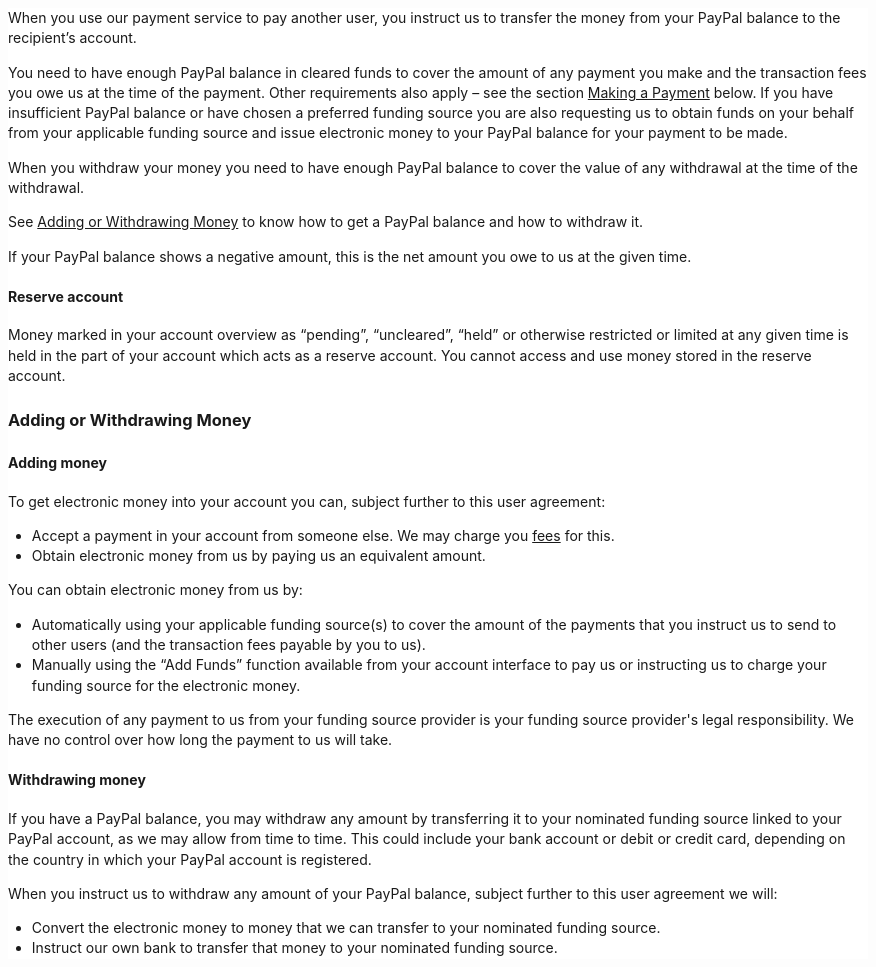 When you use our payment service to pay another user, you instruct us to transfer the money from your PayPal balance to the recipient’s account.

You need to have enough PayPal balance in cleared funds to cover the amount of any payment you make and the transaction fees you owe us at the time of the payment. Other requirements also apply – see the section [Making a Payment](#make-payment1) below. If you have insufficient PayPal balance or have chosen a preferred funding source you are also requesting us to obtain funds on your behalf from your applicable funding source and issue electronic money to your PayPal balance for your payment to be made.

When you withdraw your money you need to have enough PayPal balance to cover the value of any withdrawal at the time of the withdrawal.

See [Adding or Withdrawing Money](#withdraw1) to know how to get a PayPal balance and how to withdraw it.

If your PayPal balance shows a negative amount, this is the net amount you owe to us at the given time.

#### Reserve account

Money marked in your account overview as “pending”, “uncleared”, “held” or otherwise restricted or limited at any given time is held in the part of your account which acts as a reserve account. You cannot access and use money stored in the reserve account.

### Adding or Withdrawing Money

#### Adding money

To get electronic money into your account you can, subject further to this user agreement:

* Accept a payment in your account from someone else. We may charge you [fees](#tableOfFees1) for this.
* Obtain electronic money from us by paying us an equivalent amount.

You can obtain electronic money from us by:

* Automatically using your applicable funding source(s) to cover the amount of the payments that you instruct us to send to other users (and the transaction fees payable by you to us).
* Manually using the “Add Funds” function available from your account interface to pay us or instructing us to charge your funding source for the electronic money.

The execution of any payment to us from your funding source provider is your funding source provider's legal responsibility. We have no control over how long the payment to us will take.

#### Withdrawing money

If you have a PayPal balance, you may withdraw any amount by transferring it to your nominated funding source linked to your PayPal account, as we may allow from time to time. This could include your bank account or debit or credit card, depending on the country in which your PayPal account is registered.

When you instruct us to withdraw any amount of your PayPal balance, subject further to this user agreement we will:

* Convert the electronic money to money that we can transfer to your nominated funding source.
* Instruct our own bank to transfer that money to your nominated funding source.
